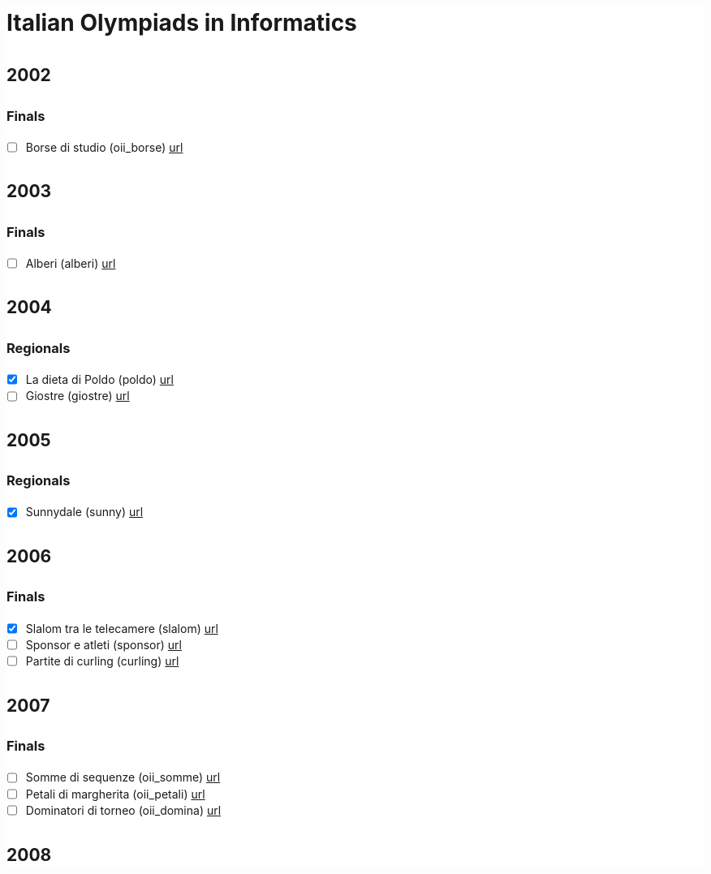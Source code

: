 # Italian Olympiads in Informatics

## 2002

### Finals

- [ ] Borse di studio (oii_borse) [url](https://training.olinfo.it/#/task/oii_borse/statement)

## 2003

### Finals

- [ ] Alberi (alberi) [url](https://training.olinfo.it/#/task/alberi/statement)

## 2004

### Regionals

- [x] La dieta di Poldo (poldo) [url](https://training.olinfo.it/#/task/poldo/statement)
- [ ] Giostre (giostre) [url](https://training.olinfo.it/#/task/giostre/statement)

## 2005

### Regionals

- [x] Sunnydale (sunny) [url](https://training.olinfo.it/#/task/sunny/statement)

## 2006

### Finals

- [x] Slalom tra le telecamere (slalom) [url](https://training.olinfo.it/#/task/slalom/statement)
- [ ] Sponsor e atleti (sponsor) [url](https://training.olinfo.it/#/task/sponsor/statement)
- [ ] Partite di curling (curling) [url](https://training.olinfo.it/#/task/curling/statement)

## 2007

### Finals

- [ ] Somme di sequenze (oii_somme) [url](https://training.olinfo.it/#/task/oii_somme/statement)
- [ ] Petali di margherita (oii_petali) [url](https://training.olinfo.it/#/task/oii_petali/statement)
- [ ] Dominatori di torneo (oii_domina) [url](https://training.olinfo.it/#/task/oii_domina/statement)

## 2008
